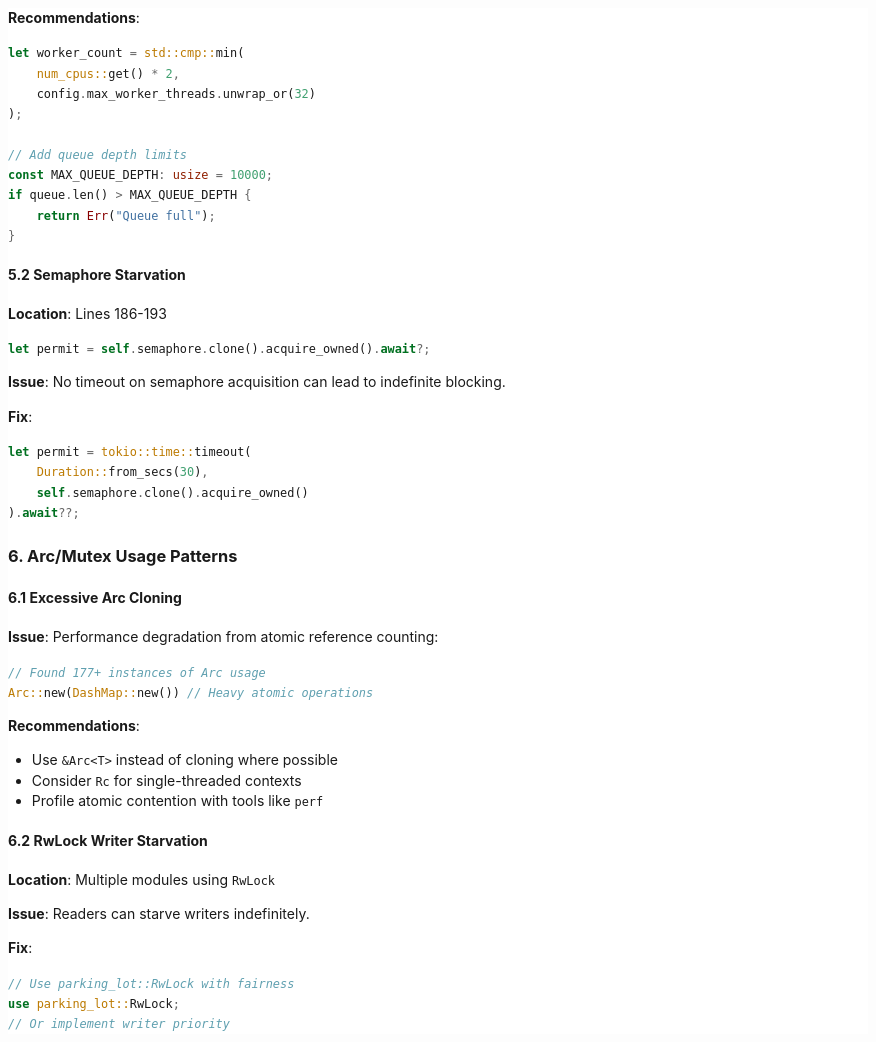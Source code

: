 **Recommendations**:
```rust
let worker_count = std::cmp::min(
    num_cpus::get() * 2,
    config.max_worker_threads.unwrap_or(32)
);

// Add queue depth limits
const MAX_QUEUE_DEPTH: usize = 10000;
if queue.len() > MAX_QUEUE_DEPTH {
    return Err("Queue full");
}
```

#### 5.2 Semaphore Starvation

**Location**: Lines 186-193

```rust
let permit = self.semaphore.clone().acquire_owned().await?;
```

**Issue**: No timeout on semaphore acquisition can lead to indefinite blocking.

**Fix**:
```rust
let permit = tokio::time::timeout(
    Duration::from_secs(30),
    self.semaphore.clone().acquire_owned()
).await??;
```

### 6. Arc/Mutex Usage Patterns

#### 6.1 Excessive Arc Cloning

**Issue**: Performance degradation from atomic reference counting:
```rust
// Found 177+ instances of Arc usage
Arc::new(DashMap::new()) // Heavy atomic operations
```

**Recommendations**:
- Use `&Arc<T>` instead of cloning where possible
- Consider `Rc` for single-threaded contexts
- Profile atomic contention with tools like `perf`

#### 6.2 RwLock Writer Starvation

**Location**: Multiple modules using `RwLock`

**Issue**: Readers can starve writers indefinitely.

**Fix**:
```rust
// Use parking_lot::RwLock with fairness
use parking_lot::RwLock;
// Or implement writer priority
```
